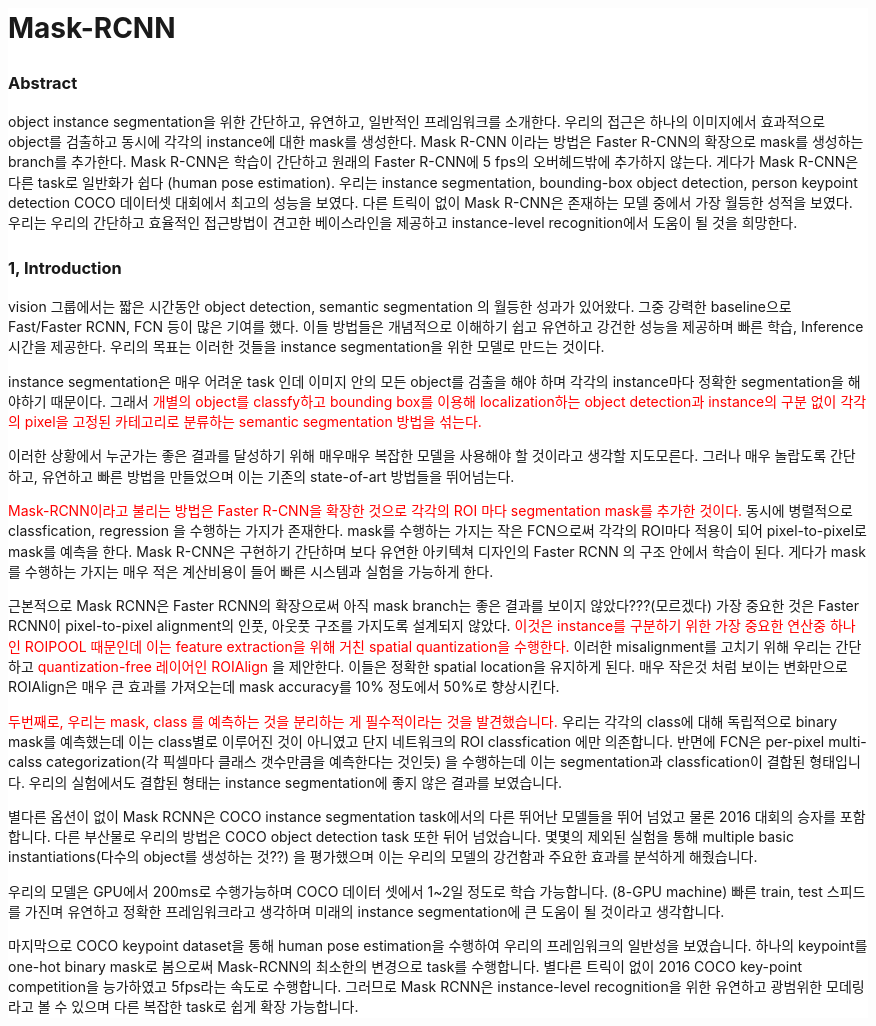 

# Mask-RCNN

### Abstract

object instance segmentation을 위한 간단하고, 유연하고, 일반적인 프레임워크를 소개한다. 우리의 접근은 하나의 이미지에서 효과적으로 object를 검출하고 동시에 각각의 instance에 대한 mask를 생성한다. Mask R-CNN 이라는 방법은 Faster R-CNN의 확장으로 mask를 생성하는 branch를 추가한다. Mask R-CNN은 학습이 간단하고 원래의 Faster R-CNN에 5 fps의 오버헤드밖에 추가하지 않는다. 게다가 Mask R-CNN은 다른 task로 일반화가 쉽다 (human pose estimation).  우리는 instance segmentation, bounding-box object detection, person keypoint detection COCO 데이터셋 대회에서 최고의 성능을 보였다. 다른 트릭이 없이 Mask R-CNN은 존재하는 모델 중에서 가장 월등한 성적을 보였다. 우리는 우리의 간단하고 효율적인 접근방법이 견고한 베이스라인을 제공하고 instance-level recognition에서 도움이 될 것을 희망한다.

### 1, Introduction

vision 그룹에서는 짧은 시간동안 object detection, semantic segmentation 의 월등한 성과가 있어왔다. 그중 강력한 baseline으로 Fast/Faster RCNN, FCN 등이 많은 기여를 했다. 이들 방법들은 개념적으로 이해하기 쉽고 유연하고 강건한 성능을 제공하며 빠른 학습, Inference 시간을 제공한다. 우리의 목표는 이러한 것들을 instance segmentation을 위한 모델로 만드는 것이다.

instance segmentation은 매우 어려운 task 인데 이미지 안의 모든 object를 검출을 해야 하며 각각의 instance마다 정확한 segmentation을 해야하기 때문이다. 그래서 <span style="color:RED">개별의 object를 classfy하고 bounding box를 이용해 localization하는 object detection과 instance의 구분 없이 각각의 pixel을 고정된 카테고리로 분류하는 semantic segmentation 방법을 섞는다.</span>

이러한 상황에서 누군가는 좋은 결과를 달성하기 위해 매우매우 복잡한 모델을 사용해야 할 것이라고 생각할 지도모른다. 그러나 매우 놀랍도록 간단하고, 유연하고 빠른 방법을 만들었으며 이는 기존의 state-of-art 방법들을 뛰어넘는다.

<span style="color:RED">Mask-RCNN이라고 불리는 방법은 Faster R-CNN을 확장한 것으로 각각의 ROI 마다 segmentation mask를 추가한 것이다.</span> 동시에 병렬적으로 classfication, regression 을 수행하는 가지가 존재한다. mask를 수행하는 가지는 작은 FCN으로써 각각의 ROI마다 적용이 되어 pixel-to-pixel로 mask를 예측을 한다. Mask R-CNN은 구현하기 간단하며 보다 유연한 아키텍쳐 디자인의 Faster RCNN 의 구조 안에서 학습이 된다. 게다가 mask를 수행하는 가지는 매우 적은 계산비용이 들어 빠른 시스템과 실험을 가능하게 한다.

근본적으로 Mask RCNN은 Faster RCNN의 확장으로써 아직 mask branch는 좋은 결과를 보이지 않았다???(모르겠다) 가장 중요한 것은 Faster RCNN이 pixel-to-pixel alignment의 인풋, 아웃풋 구조를 가지도록 설계되지 않았다. <span style="color:RED">이것은 instance를 구분하기 위한 가장 중요한 연산중 하나인 ROIPOOL 때문인데 이는 feature extraction을 위해 거친 spatial quantization을 수행한다. </span>이러한 misalignment를 고치기 위해 우리는 간단하고 <span style="color:RED">quantization-free 레이어인 ROIAlign</span> 을 제안한다. 이들은 정확한 spatial location을 유지하게 된다. 매우 작은것 처럼 보이는 변화만으로 ROIAlign은 매우 큰 효과를 가져오는데 mask accuracy를 10% 정도에서 50%로 향상시킨다.

<span style="color:RED">두번째로, 우리는 mask, class 를 예측하는 것을 분리하는 게 필수적이라는 것을 발견했습니다.</span> 우리는 각각의 class에 대해 독립적으로 binary mask를 예측했는데 이는 class별로 이루어진 것이 아니였고 단지 네트워크의 ROI classfication 에만 의존합니다. 반면에 FCN은 per-pixel multi-calss categorization(각 픽셀마다 클래스 갯수만큼을 예측한다는 것인듯) 을 수행하는데 이는 segmentation과 classfication이 결합된 형태입니다. 우리의 실험에서도 결합된 형태는 instance segmentation에 좋지 않은 결과를 보였습니다.

별다른 옵션이 없이 Mask RCNN은 COCO instance segmentation task에서의 다른 뛰어난 모델들을 뛰어 넘었고 물론 2016 대회의 승자를 포함합니다. 다른 부산물로 우리의 방법은 COCO object detection task 또한 뒤어 넘었습니다. 몇몇의 제외된 실험을 통해 multiple basic instantiations(다수의 object를 생성하는 것??) 을 평가했으며 이는 우리의 모델의 강건함과 주요한 효과를 분석하게 해줬습니다.

우리의 모델은 GPU에서 200ms로 수행가능하며 COCO 데이터 셋에서 1~2일 정도로 학습 가능합니다. (8-GPU machine) 빠른 train, test 스피드를 가진며 유연하고 정확한 프레임워크라고 생각하며 미래의 instance segmentation에 큰 도움이 될 것이라고 생각합니다.

마지막으로 COCO keypoint dataset을 통해 human pose estimation을 수행하여 우리의 프레임워크의 일반성을 보였습니다. 하나의 keypoint를 one-hot binary mask로 봄으로써 Mask-RCNN의 최소한의 변경으로 task를 수행합니다. 별다른 트릭이 없이 2016 COCO key-point competition을 능가하였고 5fps라는 속도로 수행합니다. 그러므로 Mask RCNN은 instance-level recognition을 위한 유연하고 광범위한 모데링라고 볼 수 있으며 다른 복잡한 task로 쉽게 확장 가능합니다.
